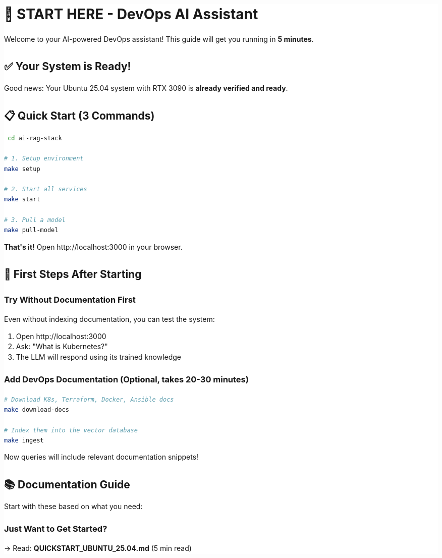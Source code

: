 # 🚀 START HERE - DevOps AI Assistant

Welcome to your AI-powered DevOps assistant! This guide will get you running in **5 minutes**.

## ✅ Your System is Ready!

Good news: Your Ubuntu 25.04 system with RTX 3090 is **already verified and ready**.

## 📋 Quick Start (3 Commands)

```bash
 cd ai-rag-stack

# 1. Setup environment
make setup

# 2. Start all services
make start

# 3. Pull a model
make pull-model
```

**That's it!** Open http://localhost:3000 in your browser.

## 🎯 First Steps After Starting

### Try Without Documentation First
Even without indexing documentation, you can test the system:
1. Open http://localhost:3000
2. Ask: "What is Kubernetes?"
3. The LLM will respond using its trained knowledge

### Add DevOps Documentation (Optional, takes 20-30 minutes)
```bash
# Download K8s, Terraform, Docker, Ansible docs
make download-docs

# Index them into the vector database
make ingest
```

Now queries will include relevant documentation snippets!

## 📚 Documentation Guide

Start with these based on what you need:

### Just Want to Get Started?
→ Read: **QUICKSTART_UBUNTU_25.04.md** (5 min read)
